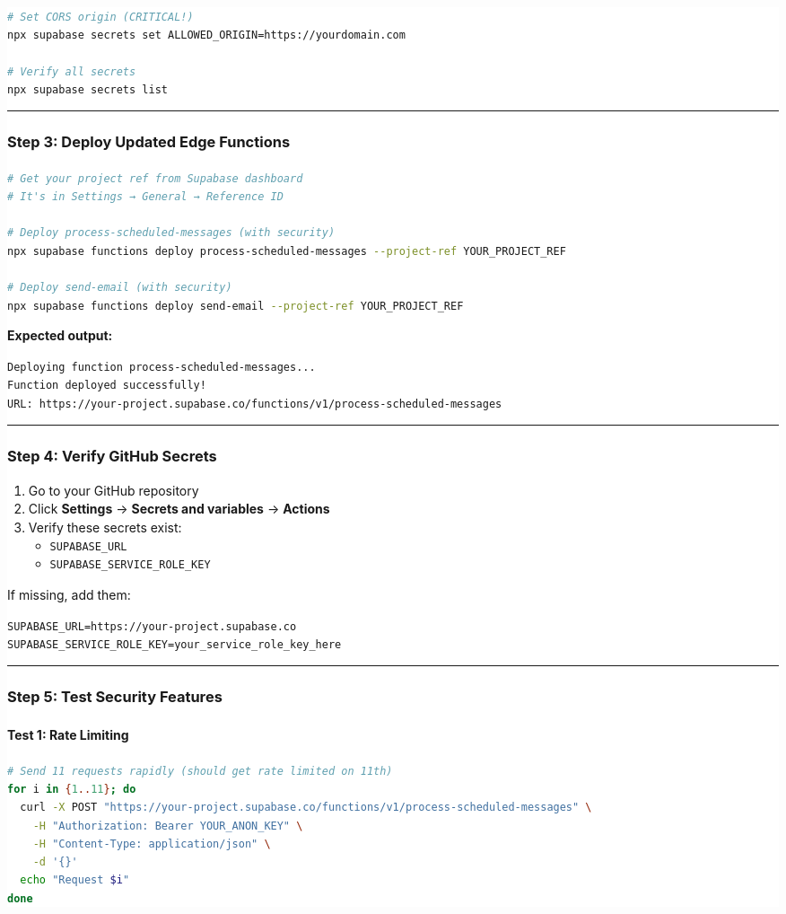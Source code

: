 ```bash
# Set CORS origin (CRITICAL!)
npx supabase secrets set ALLOWED_ORIGIN=https://yourdomain.com

# Verify all secrets
npx supabase secrets list
```

---

### Step 3: Deploy Updated Edge Functions

```bash
# Get your project ref from Supabase dashboard
# It's in Settings → General → Reference ID

# Deploy process-scheduled-messages (with security)
npx supabase functions deploy process-scheduled-messages --project-ref YOUR_PROJECT_REF

# Deploy send-email (with security)
npx supabase functions deploy send-email --project-ref YOUR_PROJECT_REF
```

**Expected output:**
```
Deploying function process-scheduled-messages...
Function deployed successfully!
URL: https://your-project.supabase.co/functions/v1/process-scheduled-messages
```

---

### Step 4: Verify GitHub Secrets

1. Go to your GitHub repository
2. Click **Settings** → **Secrets and variables** → **Actions**
3. Verify these secrets exist:
   - `SUPABASE_URL`
   - `SUPABASE_SERVICE_ROLE_KEY`

If missing, add them:
```
SUPABASE_URL=https://your-project.supabase.co
SUPABASE_SERVICE_ROLE_KEY=your_service_role_key_here
```

---

### Step 5: Test Security Features

#### Test 1: Rate Limiting

```bash
# Send 11 requests rapidly (should get rate limited on 11th)
for i in {1..11}; do
  curl -X POST "https://your-project.supabase.co/functions/v1/process-scheduled-messages" \
    -H "Authorization: Bearer YOUR_ANON_KEY" \
    -H "Content-Type: application/json" \
    -d '{}'
  echo "Request $i"
done
```
